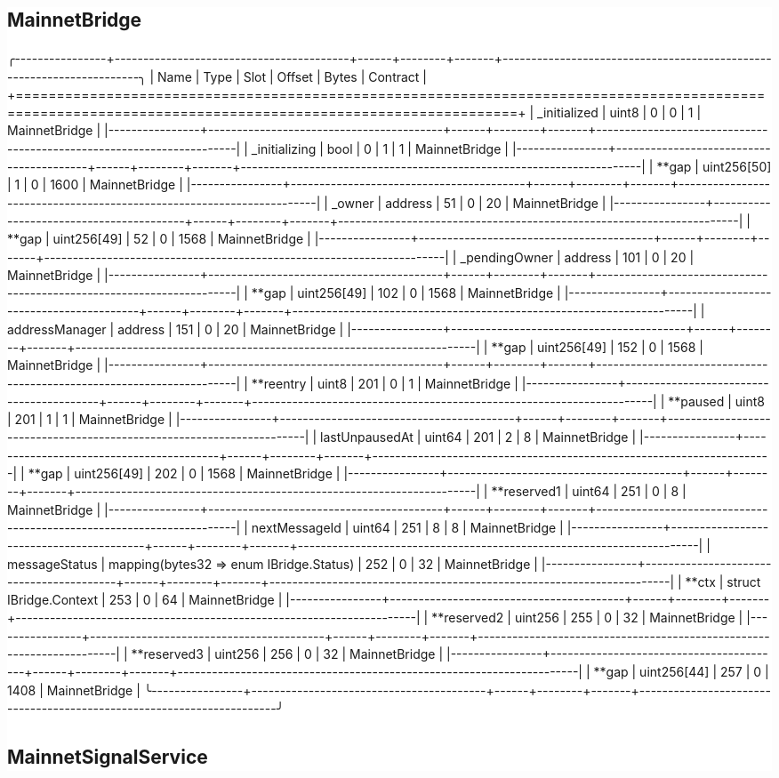 ## MainnetBridge

╭----------------+-----------------------------------------+------+--------+-------+----------------------------------------------------------------------╮
| Name | Type | Slot | Offset | Bytes | Contract |
+=========================================================================================================================================================+
| \_initialized | uint8 | 0 | 0 | 1 | MainnetBridge |
|----------------+-----------------------------------------+------+--------+-------+----------------------------------------------------------------------|
| \_initializing | bool | 0 | 1 | 1 | MainnetBridge |
|----------------+-----------------------------------------+------+--------+-------+----------------------------------------------------------------------|
| **gap | uint256[50] | 1 | 0 | 1600 | MainnetBridge |
|----------------+-----------------------------------------+------+--------+-------+----------------------------------------------------------------------|
| \_owner | address | 51 | 0 | 20 | MainnetBridge |
|----------------+-----------------------------------------+------+--------+-------+----------------------------------------------------------------------|
| **gap | uint256[49] | 52 | 0 | 1568 | MainnetBridge |
|----------------+-----------------------------------------+------+--------+-------+----------------------------------------------------------------------|
| \_pendingOwner | address | 101 | 0 | 20 | MainnetBridge |
|----------------+-----------------------------------------+------+--------+-------+----------------------------------------------------------------------|
| **gap | uint256[49] | 102 | 0 | 1568 | MainnetBridge |
|----------------+-----------------------------------------+------+--------+-------+----------------------------------------------------------------------|
| addressManager | address | 151 | 0 | 20 | MainnetBridge |
|----------------+-----------------------------------------+------+--------+-------+----------------------------------------------------------------------|
| **gap | uint256[49] | 152 | 0 | 1568 | MainnetBridge |
|----------------+-----------------------------------------+------+--------+-------+----------------------------------------------------------------------|
| **reentry | uint8 | 201 | 0 | 1 | MainnetBridge |
|----------------+-----------------------------------------+------+--------+-------+----------------------------------------------------------------------|
| **paused | uint8 | 201 | 1 | 1 | MainnetBridge |
|----------------+-----------------------------------------+------+--------+-------+----------------------------------------------------------------------|
| lastUnpausedAt | uint64 | 201 | 2 | 8 | MainnetBridge |
|----------------+-----------------------------------------+------+--------+-------+----------------------------------------------------------------------|
| **gap | uint256[49] | 202 | 0 | 1568 | MainnetBridge |
|----------------+-----------------------------------------+------+--------+-------+----------------------------------------------------------------------|
| **reserved1 | uint64 | 251 | 0 | 8 | MainnetBridge |
|----------------+-----------------------------------------+------+--------+-------+----------------------------------------------------------------------|
| nextMessageId | uint64 | 251 | 8 | 8 | MainnetBridge |
|----------------+-----------------------------------------+------+--------+-------+----------------------------------------------------------------------|
| messageStatus | mapping(bytes32 => enum IBridge.Status) | 252 | 0 | 32 | MainnetBridge |
|----------------+-----------------------------------------+------+--------+-------+----------------------------------------------------------------------|
| **ctx | struct IBridge.Context | 253 | 0 | 64 | MainnetBridge |
|----------------+-----------------------------------------+------+--------+-------+----------------------------------------------------------------------|
| **reserved2 | uint256 | 255 | 0 | 32 | MainnetBridge |
|----------------+-----------------------------------------+------+--------+-------+----------------------------------------------------------------------|
| **reserved3 | uint256 | 256 | 0 | 32 | MainnetBridge |
|----------------+-----------------------------------------+------+--------+-------+----------------------------------------------------------------------|
| **gap | uint256[44] | 257 | 0 | 1408 | MainnetBridge |
╰----------------+-----------------------------------------+------+--------+-------+----------------------------------------------------------------------╯

## MainnetSignalService
